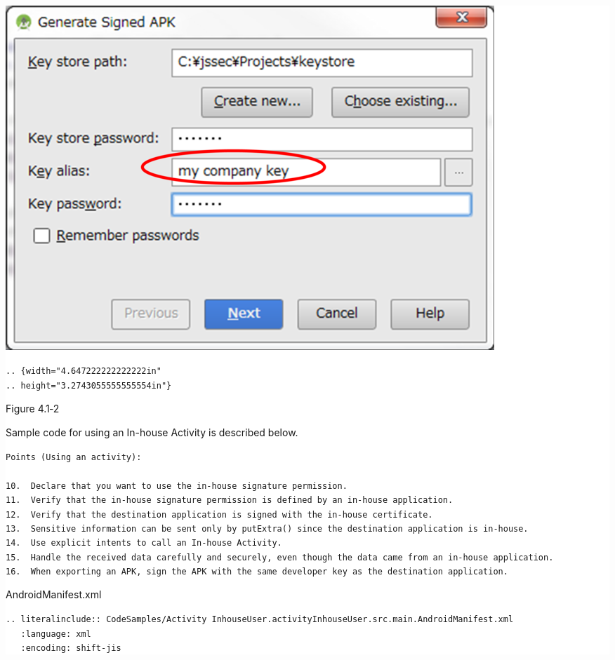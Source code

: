 ![](media/image35.png)
```eval_rst
.. {width="4.647222222222222in"
.. height="3.2743055555555554in"}
```

Figure 4.1‑2

Sample code for using an In-house Activity is described below.

```eval_rst
Points (Using an activity):

10.  Declare that you want to use the in-house signature permission.
11.  Verify that the in-house signature permission is defined by an in-house application.
12.  Verify that the destination application is signed with the in-house certificate.
13.  Sensitive information can be sent only by putExtra() since the destination application is in-house.
14.  Use explicit intents to call an In-house Activity.
15.  Handle the received data carefully and securely, even though the data came from an in-house application.
16.  When exporting an APK, sign the APK with the same developer key as the destination application.
```

AndroidManifest.xml
```eval_rst
.. literalinclude:: CodeSamples/Activity InhouseUser.activityInhouseUser.src.main.AndroidManifest.xml
   :language: xml
   :encoding: shift-jis
```
